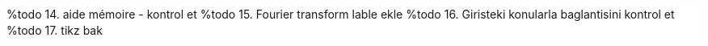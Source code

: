  %todo 14. aide mémoire - kontrol et
 %todo 15. Fourier transform lable ekle
 %todo 16. Giristeki konularla baglantisini kontrol et
 %todo 17. tikz bak



